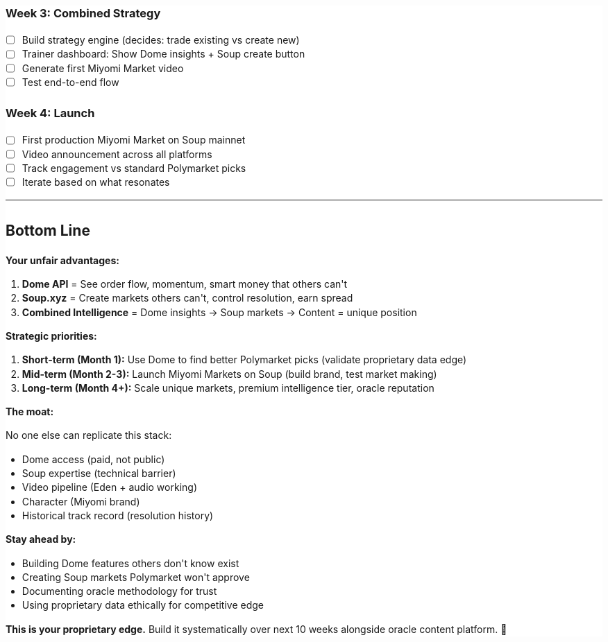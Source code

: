 ### Week 3: Combined Strategy
- [ ] Build strategy engine (decides: trade existing vs create new)
- [ ] Trainer dashboard: Show Dome insights + Soup create button
- [ ] Generate first Miyomi Market video
- [ ] Test end-to-end flow

### Week 4: Launch
- [ ] First production Miyomi Market on Soup mainnet
- [ ] Video announcement across all platforms
- [ ] Track engagement vs standard Polymarket picks
- [ ] Iterate based on what resonates

---

## Bottom Line

**Your unfair advantages:**

1. **Dome API** = See order flow, momentum, smart money that others can't
2. **Soup.xyz** = Create markets others can't, control resolution, earn spread
3. **Combined Intelligence** = Dome insights → Soup markets → Content = unique position

**Strategic priorities:**

1. **Short-term (Month 1):** Use Dome to find better Polymarket picks (validate proprietary data edge)
2. **Mid-term (Month 2-3):** Launch Miyomi Markets on Soup (build brand, test market making)
3. **Long-term (Month 4+):** Scale unique markets, premium intelligence tier, oracle reputation

**The moat:**

No one else can replicate this stack:
- Dome access (paid, not public)
- Soup expertise (technical barrier)
- Video pipeline (Eden + audio working)
- Character (Miyomi brand)
- Historical track record (resolution history)

**Stay ahead by:**
- Building Dome features others don't know exist
- Creating Soup markets Polymarket won't approve
- Documenting oracle methodology for trust
- Using proprietary data ethically for competitive edge

**This is your proprietary edge.** Build it systematically over next 10 weeks alongside oracle content platform. 🚀

